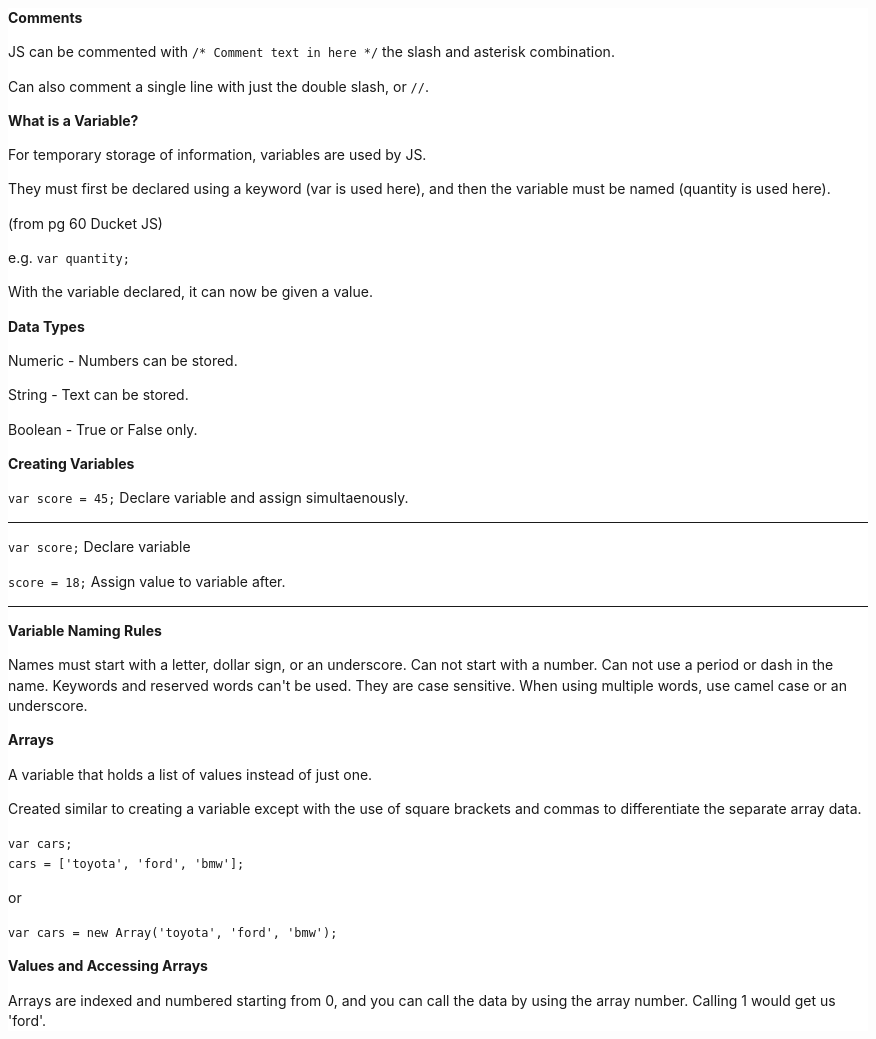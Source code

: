 **Comments**

JS can be commented with ``/* Comment text in here */`` the slash and asterisk combination.

Can also comment a single line with just the double slash, or ``//``.

**What is a Variable?**

For temporary storage of information, variables are used by JS.

They must first be declared using a keyword (var is used here), and then the variable must be named (quantity is used here).

(from pg 60 Ducket JS)

e.g. ``var quantity;`` 

With the variable declared, it can now be given a value.

**Data Types**

Numeric - Numbers can be stored.

String - Text can be stored.

Boolean - True or False only. 

**Creating Variables**

``var score = 45;`` Declare variable and assign simultaenously.

---

``var score;`` Declare variable

``score = 18;`` Assign value to variable after.

---

**Variable Naming Rules**

Names must start with a letter, dollar sign, or an underscore. Can not start with a number. Can not use a period or dash in the name. Keywords and reserved words can't be used. They are case sensitive. When using multiple words, use camel case or an underscore.

**Arrays**

A variable that holds a list of values instead of just one.

Created similar to creating a variable except with the use of square brackets and commas to differentiate the separate array data.

``var cars;`` <br />
``cars = ['toyota', 'ford', 'bmw'];``

or 

``var cars = new Array('toyota', 'ford', 'bmw');``

**Values and Accessing Arrays**

Arrays are indexed and numbered starting from 0, and you can call the data by using the array number. Calling 1 would get us 'ford'.
